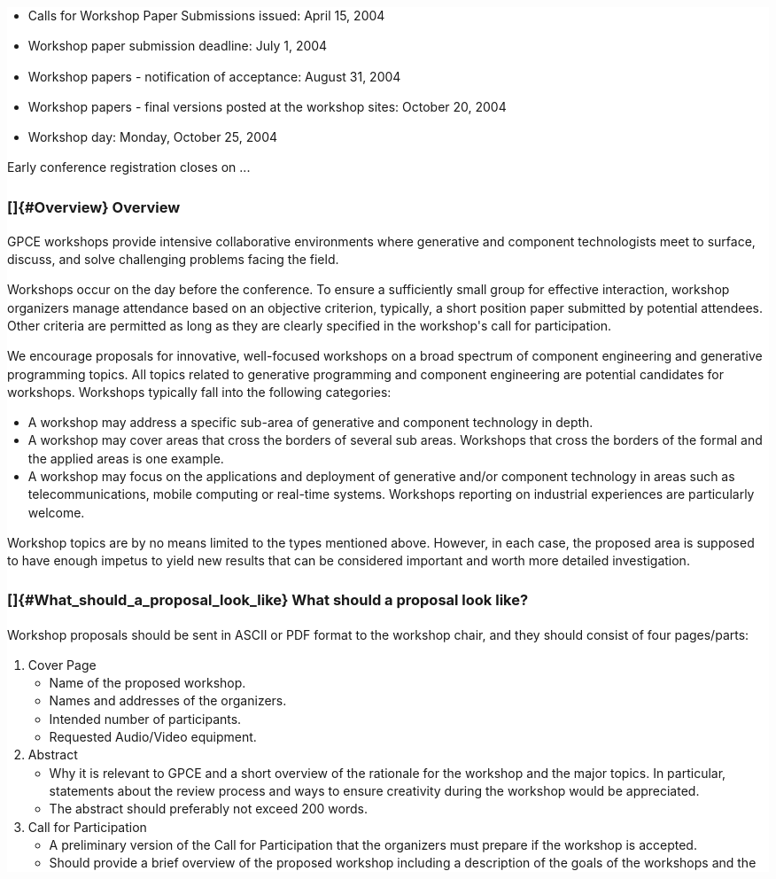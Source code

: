 -   Calls for Workshop Paper Submissions issued: April 15, 2004
-   Workshop paper submission deadline: July 1, 2004
-   Workshop papers - notification of acceptance: August 31, 2004
-   Workshop papers - final versions posted at the workshop sites:
    October 20, 2004



-   Workshop day: Monday, October 25, 2004

Early conference registration closes on \...

### []{#Overview} Overview

GPCE workshops provide intensive collaborative environments where
generative and component technologists meet to surface, discuss, and
solve challenging problems facing the field.

Workshops occur on the day before the conference. To ensure a
sufficiently small group for effective interaction, workshop organizers
manage attendance based on an objective criterion, typically, a short
position paper submitted by potential attendees. Other criteria are
permitted as long as they are clearly specified in the workshop\'s call
for participation.

We encourage proposals for innovative, well-focused workshops on a broad
spectrum of component engineering and generative programming topics. All
topics related to generative programming and component engineering are
potential candidates for workshops. Workshops typically fall into the
following categories:

-   A workshop may address a specific sub-area of generative and
    component technology in depth.
-   A workshop may cover areas that cross the borders of several sub
    areas. Workshops that cross the borders of the formal and the
    applied areas is one example.
-   A workshop may focus on the applications and deployment of
    generative and/or component technology in areas such as
    telecommunications, mobile computing or real-time systems. Workshops
    reporting on industrial experiences are particularly welcome.

Workshop topics are by no means limited to the types mentioned above.
However, in each case, the proposed area is supposed to have enough
impetus to yield new results that can be considered important and worth
more detailed investigation.

### []{#What_should_a_proposal_look_like} What should a proposal look like?

Workshop proposals should be sent in ASCII or PDF format to the workshop
chair, and they should consist of four pages/parts:

1.  Cover Page
    -   Name of the proposed workshop.
    -   Names and addresses of the organizers.
    -   Intended number of participants.
    -   Requested Audio/Video equipment.
2.  Abstract
    -   Why it is relevant to GPCE and a short overview of the rationale
        for the workshop and the major topics. In particular, statements
        about the review process and ways to ensure creativity during
        the workshop would be appreciated.
    -   The abstract should preferably not exceed 200 words.
3.  Call for Participation
    -   A preliminary version of the Call for Participation that the
        organizers must prepare if the workshop is accepted.
    -   Should provide a brief overview of the proposed workshop
        including a description of the goals of the workshops and the
